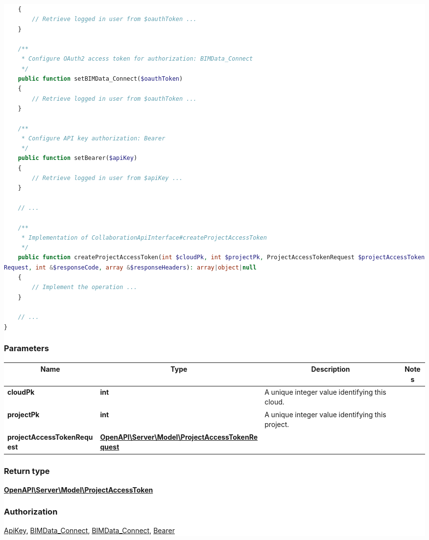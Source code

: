 ```php
    {
        // Retrieve logged in user from $oauthToken ...
    }

    /**
     * Configure OAuth2 access token for authorization: BIMData_Connect
     */
    public function setBIMData_Connect($oauthToken)
    {
        // Retrieve logged in user from $oauthToken ...
    }

    /**
     * Configure API key authorization: Bearer
     */
    public function setBearer($apiKey)
    {
        // Retrieve logged in user from $apiKey ...
    }

    // ...

    /**
     * Implementation of CollaborationApiInterface#createProjectAccessToken
     */
    public function createProjectAccessToken(int $cloudPk, int $projectPk, ProjectAccessTokenRequest $projectAccessTokenRequest, int &$responseCode, array &$responseHeaders): array|object|null
    {
        // Implement the operation ...
    }

    // ...
}
```

### Parameters

Name | Type | Description  | Notes
------------- | ------------- | ------------- | -------------
 **cloudPk** | **int**| A unique integer value identifying this cloud. |
 **projectPk** | **int**| A unique integer value identifying this project. |
 **projectAccessTokenRequest** | [**OpenAPI\Server\Model\ProjectAccessTokenRequest**](../Model/ProjectAccessTokenRequest.md)|  |

### Return type

[**OpenAPI\Server\Model\ProjectAccessToken**](../Model/ProjectAccessToken.md)

### Authorization

[ApiKey](../../README.md#ApiKey), [BIMData_Connect](../../README.md#BIMData_Connect), [BIMData_Connect](../../README.md#BIMData_Connect), [Bearer](../../README.md#Bearer)
